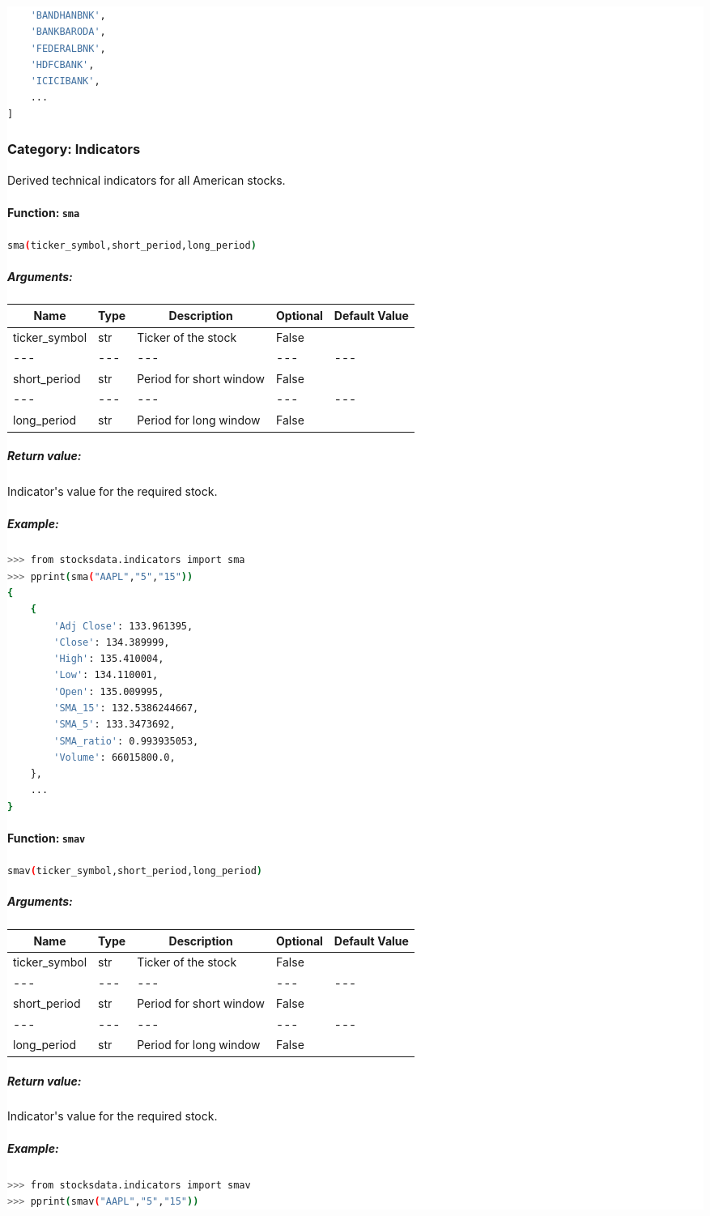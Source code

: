 ```bash
    'BANDHANBNK',
    'BANKBARODA',
    'FEDERALBNK',
    'HDFCBANK',
    'ICICIBANK',
    ...
]
```
### Category: Indicators
Derived technical indicators for all American stocks.
#### Function: `sma`
```bash
sma(ticker_symbol,short_period,long_period)
```
##### Arguments:
Name | Type | Description | Optional | Default Value
--- | --- | --- | --- |---
ticker_symbol | str | Ticker of the stock | False
--- | --- | --- | --- |---
short_period | str | Period for short window | False
--- | --- | --- | --- |---
long_period | str | Period for long window | False
##### Return value:
Indicator's value for the required stock.
##### Example:
```bash
>>> from stocksdata.indicators import sma
>>> pprint(sma("AAPL","5","15"))
{   
    {
        'Adj Close': 133.961395,
        'Close': 134.389999,
        'High': 135.410004,
        'Low': 134.110001,
        'Open': 135.009995,
        'SMA_15': 132.5386244667,
        'SMA_5': 133.3473692,
        'SMA_ratio': 0.993935053,
        'Volume': 66015800.0,
    },
    ...
}
```
#### Function: `smav`
```bash
smav(ticker_symbol,short_period,long_period)
```
##### Arguments:
Name | Type | Description | Optional | Default Value
--- | --- | --- | --- |---
ticker_symbol | str | Ticker of the stock | False
--- | --- | --- | --- |---
short_period | str | Period for short window | False
--- | --- | --- | --- |---
long_period | str | Period for long window | False
##### Return value:
Indicator's value for the required stock.
##### Example:
```bash
>>> from stocksdata.indicators import smav
>>> pprint(smav("AAPL","5","15"))
```